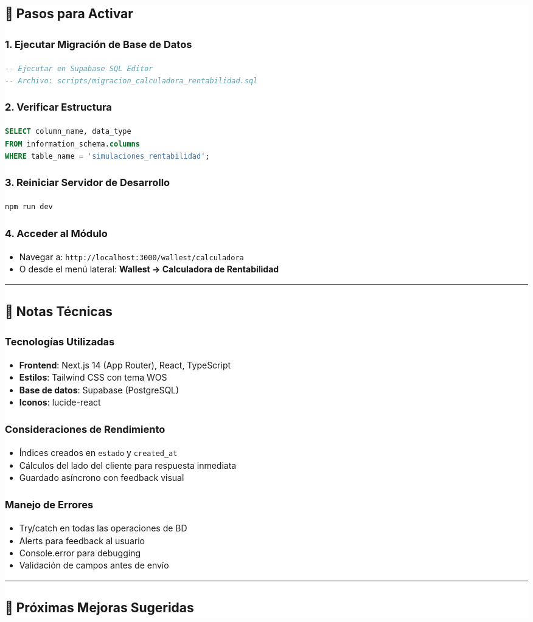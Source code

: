 ## 🚀 Pasos para Activar

### 1. Ejecutar Migración de Base de Datos
```sql
-- Ejecutar en Supabase SQL Editor
-- Archivo: scripts/migracion_calculadora_rentabilidad.sql
```

### 2. Verificar Estructura
```sql
SELECT column_name, data_type 
FROM information_schema.columns 
WHERE table_name = 'simulaciones_rentabilidad';
```

### 3. Reiniciar Servidor de Desarrollo
```bash
npm run dev
```

### 4. Acceder al Módulo
- Navegar a: `http://localhost:3000/wallest/calculadora`
- O desde el menú lateral: **Wallest → Calculadora de Rentabilidad**

---

## 📝 Notas Técnicas

### Tecnologías Utilizadas
- **Frontend**: Next.js 14 (App Router), React, TypeScript
- **Estilos**: Tailwind CSS con tema WOS
- **Base de datos**: Supabase (PostgreSQL)
- **Iconos**: lucide-react

### Consideraciones de Rendimiento
- Índices creados en `estado` y `created_at`
- Cálculos del lado del cliente para respuesta inmediata
- Guardado asíncrono con feedback visual

### Manejo de Errores
- Try/catch en todas las operaciones de BD
- Alerts para feedback al usuario
- Console.error para debugging
- Validación de campos antes de envío

---

## 🔮 Próximas Mejoras Sugeridas
